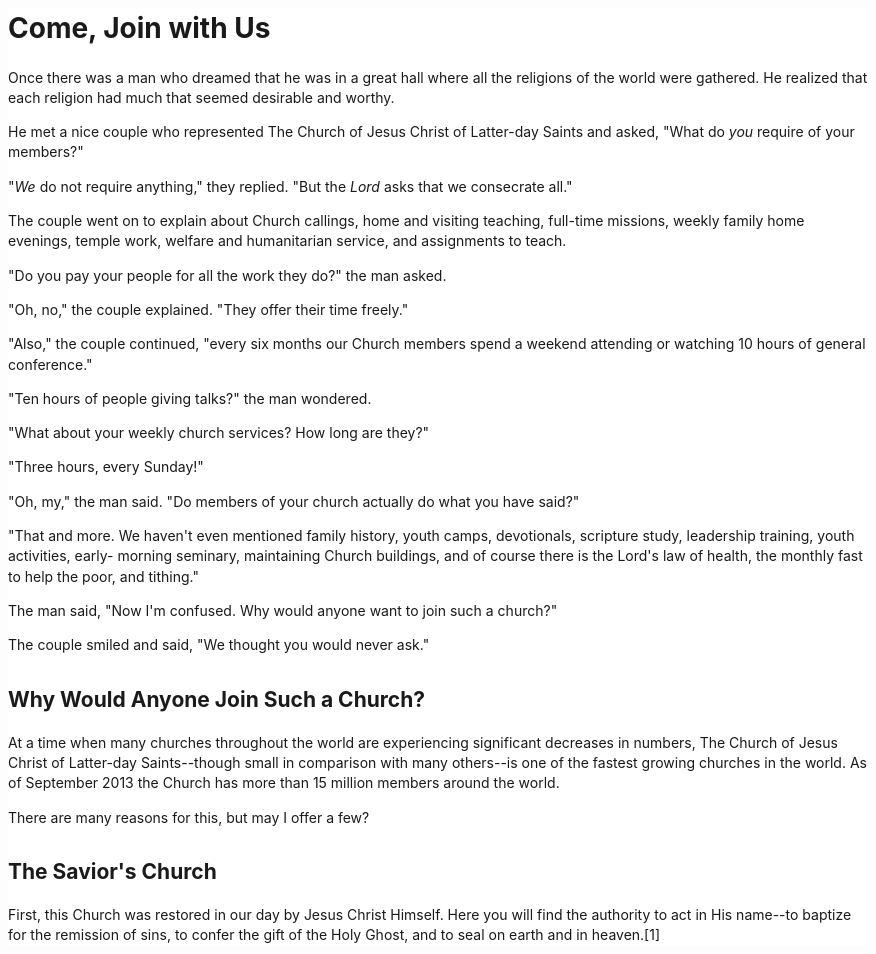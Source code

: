 # Come, Join with Us

Once there was a man who dreamed that he was in a great hall where all the
religions of the world were gathered. He realized that each religion had much
that seemed desirable and worthy.

He met a nice couple who represented The Church of Jesus Christ of Latter-day
Saints and asked, "What do _you_ require of your members?"

"_We_ do not require anything," they replied. "But the _Lord_ asks that we
consecrate all."

The couple went on to explain about Church callings, home and visiting
teaching, full-time missions, weekly family home evenings, temple work,
welfare and humanitarian service, and assignments to teach.

"Do you pay your people for all the work they do?" the man asked.

"Oh, no," the couple explained. "They offer their time freely."

"Also," the couple continued, "every six months our Church members spend a
weekend attending or watching 10 hours of general conference."

"Ten hours of people giving talks?" the man wondered.

"What about your weekly church services? How long are they?"

"Three hours, every Sunday!"

"Oh, my," the man said. "Do members of your church actually do what you have
said?"

"That and more. We haven't even mentioned family history, youth camps,
devotionals, scripture study, leadership training, youth activities, early-
morning seminary, maintaining Church buildings, and of course there is the
Lord's law of health, the monthly fast to help the poor, and tithing."

The man said, "Now I'm confused. Why would anyone want to join such a church?"

The couple smiled and said, "We thought you would never ask."

## Why Would Anyone Join Such a Church?

At a time when many churches throughout the world are experiencing significant
decreases in numbers, The Church of Jesus Christ of Latter-day Saints--though
small in comparison with many others--is one of the fastest growing churches
in the world. As of September 2013 the Church has more than 15 million members
around the world.

There are many reasons for this, but may I offer a few?

## The Savior's Church

First, this Church was restored in our day by Jesus Christ Himself. Here you
will find the authority to act in His name--to baptize for the remission of
sins, to confer the gift of the Holy Ghost, and to seal on earth and in
heaven.[1]
